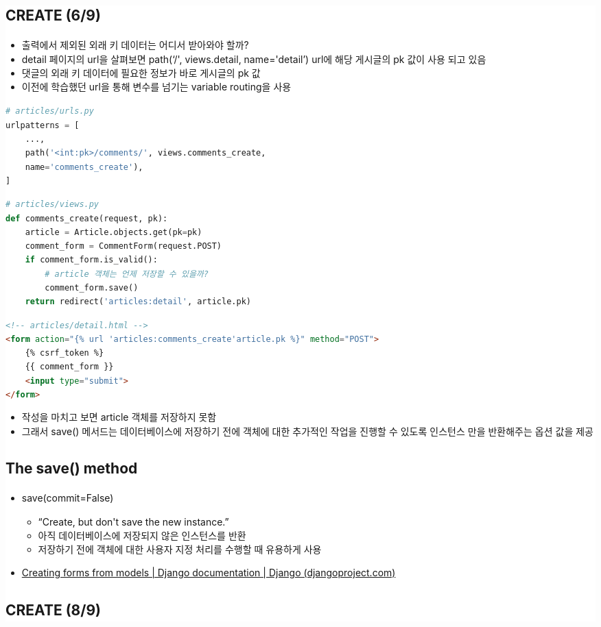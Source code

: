 

## CREATE (6/9)

- 출력에서 제외된 외래 키 데이터는 어디서 받아와야 할까? 
- detail 페이지의 url을 살펴보면 path(‘/', views.detail, name='detail’) url에 해당 게시글의 pk 값이 사용 되고 있음 
- 댓글의 외래 키 데이터에 필요한 정보가 바로 게시글의 pk 값 
- 이전에 학습했던 url을 통해 변수를 넘기는 variable routing을 사용

```python
# articles/urls.py
urlpatterns = [
    ...,
    path('<int:pk>/comments/', views.comments_create, 
    name='comments_create'),
]
```

```python
# articles/views.py
def comments_create(request, pk):
    article = Article.objects.get(pk=pk)
    comment_form = CommentForm(request.POST)
    if comment_form.is_valid():
        # article 객체는 언제 저장할 수 있을까?
        comment_form.save()
    return redirect('articles:detail', article.pk)
```

```html
<!-- articles/detail.html -->
<form action="{% url 'articles:comments_create'article.pk %}" method="POST">
    {% csrf_token %}
    {{ comment_form }}
    <input type="submit">
</form>
```

- 작성을 마치고 보면 article 객체를 저장하지 못함 
- 그래서 save() 메서드는 데이터베이스에 저장하기 전에 객체에 대한 추가적인 작업을 진행할 수 있도록 인스턴스 만을 반환해주는 옵션 값을 제공



## The save() method

- save(commit=False) 
  - “Create, but don't save the new instance.” 
  - 아직 데이터베이스에 저장되지 않은 인스턴스를 반환 
  - 저장하기 전에 객체에 대한 사용자 지정 처리를 수행할 때 유용하게 사용

- [Creating forms from models | Django documentation | Django (djangoproject.com)](https://docs.djangoproject.com/en/3.2/topics/forms/modelforms/#the-save-method)



## CREATE (8/9)
